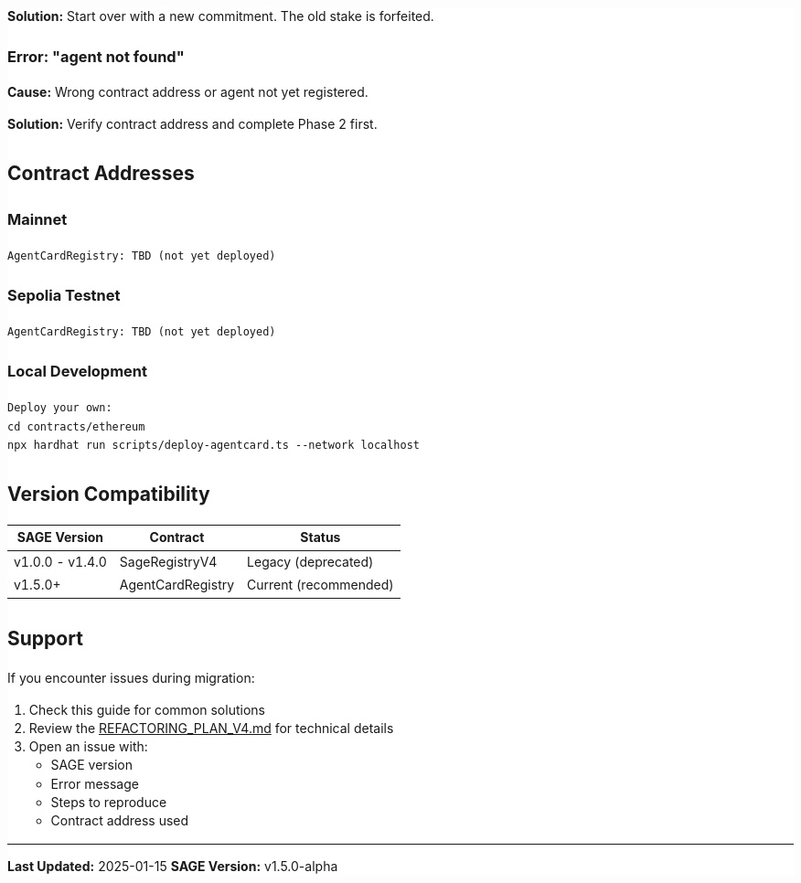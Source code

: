 **Solution:** Start over with a new commitment. The old stake is forfeited.

### Error: "agent not found"

**Cause:** Wrong contract address or agent not yet registered.

**Solution:** Verify contract address and complete Phase 2 first.

## Contract Addresses

### Mainnet
```
AgentCardRegistry: TBD (not yet deployed)
```

### Sepolia Testnet
```
AgentCardRegistry: TBD (not yet deployed)
```

### Local Development
```
Deploy your own:
cd contracts/ethereum
npx hardhat run scripts/deploy-agentcard.ts --network localhost
```

## Version Compatibility

| SAGE Version | Contract | Status |
|--------------|----------|--------|
| v1.0.0 - v1.4.0 | SageRegistryV4 | Legacy (deprecated) |
| v1.5.0+ | AgentCardRegistry | Current (recommended) |

## Support

If you encounter issues during migration:

1. Check this guide for common solutions
2. Review the [REFACTORING_PLAN_V4.md](./REFACTORING_PLAN_V4.md) for technical details
3. Open an issue with:
   - SAGE version
   - Error message
   - Steps to reproduce
   - Contract address used

---

**Last Updated:** 2025-01-15
**SAGE Version:** v1.5.0-alpha

